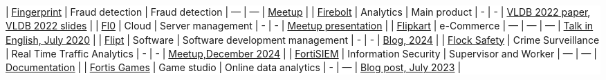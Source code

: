 | [Fingerprint](https://fingerprint.com/)                                                            | Fraud detection                                 | Fraud detection                                             | — | — | [Meetup](https://www.linkedin.com/posts/system29a_clickhouse-meetup-in-berlin-tue-may-16-activity-7063805876570050561-UE-n/)                                                                                                                                                                                                                                                                                                                                                                                |
| [Firebolt](https://www.firebolt.io/)                                                               | Analytics                                       | Main product                                                | - | - | [VLDB 2022 paper](https://www.firebolt.io/content/firebolt-vldb-cdms-2022), [VLDB 2022 slides](https://cdmsworkshop.github.io/2022/Slides/Fri_C2.5_MoshaPasumansky.pdf)                                                                                                                                                                                                                                                                                                                                     |
| [Fl0](https://www.fl0.com/)                                                                        | Cloud                                           | Server management                                           | - | - | [Meetup presentation](https://presentations.clickhouse.com/?path=meetup94)                                                                                                                                                                                                                                                                                                                                                                                                                                  |
| [Flipkart](https://www.flipkart.com/)                                                              | e-Commerce                                      | —                                                           | — | — | [Talk in English, July 2020](https://youtu.be/GMiXCMFDMow?t=239)                                                                                                                                                                                                                                                                                                                                                                                                                                            |
| [Flipt](https://www.flipt.io/)                                                                     | Software                                        | Software development management                             | - | - | [Blog, 2024](https://www.flipt.io/blog/analytics-with-clickhouse)                                                                                                                                                                                                                                                                                                                                                                                                                                           |
| [Flock Safety](https://www.flocksafety.com/)                                                       | Crime Surveillance                              | Real Time Traffic Analytics                                 | - | - | [Meetup,December 2024](https://github.com/ClickHouse/clickhouse-presentations/blob/master/2024-meetup-new-york/flock-safety-clickhouse-presentation.pdf)                                                                                                                                                                                                                                                                                                                                                    |
| [FortiSIEM](https://www.fortinet.com/)                                                             | Information Security                            | Supervisor and Worker                                       | — | — | [Documentation](https://help.fortinet.com/fsiem/6-6-0/Online-Help/HTML5_Help/clickhouse_config.htm)                                                                                                                                                                                                                                                                                                                                                                                                         |
| [Fortis Games](https://fortisgames.com/)                                                           | Game studio                                     | Online data analytics                                       | - | — | [Blog post, July 2023](https://thenewstack.io/a-real-time-data-platform-for-player-driven-game-experiences/)                                                                                                                                                                                                                                                                                                                                                                                                |